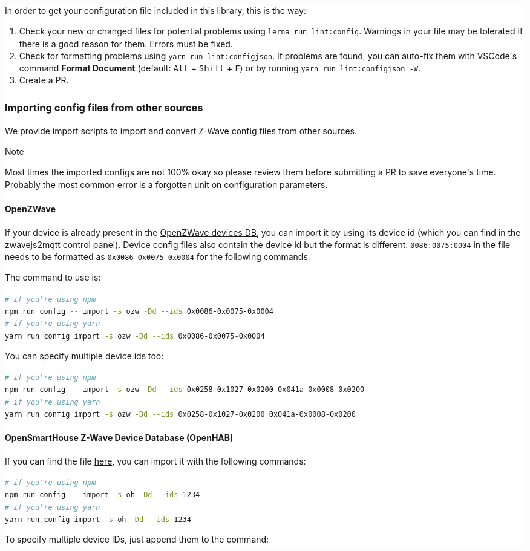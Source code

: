 In order to get your configuration file included in this library, this is the way:

1. Check your new or changed files for potential problems using `lerna run lint:config`. Warnings in your file may be tolerated if there is a good reason for them. Errors must be fixed.
1. Check for formatting problems using `yarn run lint:configjson`. If problems are found, you can auto-fix them with VSCode's command **Format Document** (default: <kbd>Alt</kbd> + <kbd>Shift</kbd> + <kbd>F</kbd>) or by running `yarn run lint:configjson -W`.
1. Create a PR.

### Importing config files from other sources

We provide import scripts to import and convert Z-Wave config files from other sources.

> [!NOTE]
> Most times the imported configs are not 100% okay so please review them before submitting a PR to save everyone's time.
> Probably the most common error is a forgotten unit on configuration parameters.

#### OpenZWave

If your device is already present in the [OpenZWave devices DB](https://github.com/OpenZWave/open-zwave/tree/master/config), you can import it by using its device id (which you can find in the zwavejs2mqtt control panel). Device config files also contain the device id but the format is different: `0086:0075:0004` in the file needs to be formatted as `0x0086-0x0075-0x0004` for the following commands.

The command to use is:

```bash
# if you're using npm
npm run config -- import -s ozw -Dd --ids 0x0086-0x0075-0x0004
# if you're using yarn
yarn run config import -s ozw -Dd --ids 0x0086-0x0075-0x0004
```

You can specify multiple device ids too:

```bash
# if you're using npm
npm run config -- import -s ozw -Dd --ids 0x0258-0x1027-0x0200 0x041a-0x0008-0x0200
# if you're using yarn
yarn run config import -s ozw -Dd --ids 0x0258-0x1027-0x0200 0x041a-0x0008-0x0200
```

#### OpenSmartHouse Z-Wave Device Database (OpenHAB)

If you can find the file [here](https://opensmarthouse.org/zwavedatabase/), you can import it with the following commands:

```bash
# if you're using npm
npm run config -- import -s oh -Dd --ids 1234
# if you're using yarn
yarn run config import -s oh -Dd --ids 1234
```

To specify multiple device IDs, just append them to the command:
